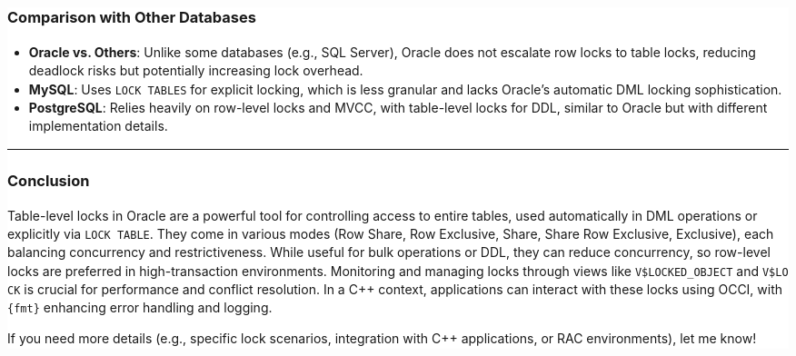 
### Comparison with Other Databases
- **Oracle vs. Others**: Unlike some databases (e.g., SQL Server), Oracle does not escalate row locks to table locks, reducing deadlock risks but potentially increasing lock overhead.[](https://www.oraclemasterpiece.com/2021/01/oracle-locking-mechanism/)
- **MySQL**: Uses `LOCK TABLES` for explicit locking, which is less granular and lacks Oracle’s automatic DML locking sophistication.[](https://docs.oracle.com/cd/E17952_01/mysql-5.7-en/lock-tables.html)
- **PostgreSQL**: Relies heavily on row-level locks and MVCC, with table-level locks for DDL, similar to Oracle but with different implementation details.

---

### Conclusion
Table-level locks in Oracle are a powerful tool for controlling access to entire tables, used automatically in DML operations or explicitly via `LOCK TABLE`. They come in various modes (Row Share, Row Exclusive, Share, Share Row Exclusive, Exclusive), each balancing concurrency and restrictiveness. While useful for bulk operations or DDL, they can reduce concurrency, so row-level locks are preferred in high-transaction environments. Monitoring and managing locks through views like `V$LOCKED_OBJECT` and `V$LOCK` is crucial for performance and conflict resolution. In a C++ context, applications can interact with these locks using OCCI, with `{fmt}` enhancing error handling and logging.

If you need more details (e.g., specific lock scenarios, integration with C++ applications, or RAC environments), let me know!